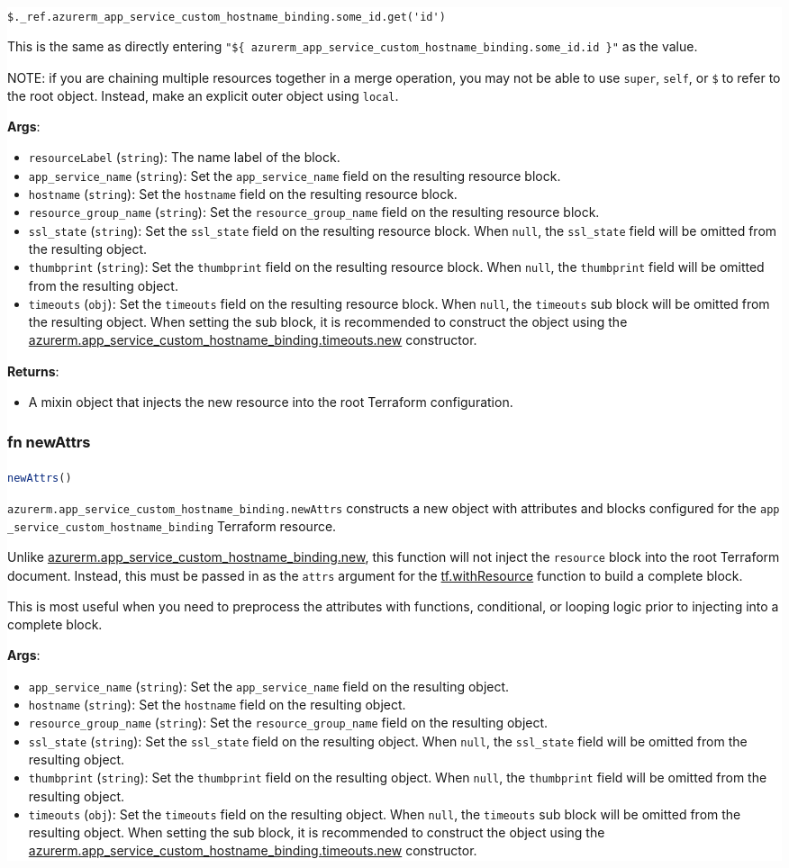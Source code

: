     $._ref.azurerm_app_service_custom_hostname_binding.some_id.get('id')

This is the same as directly entering `"${ azurerm_app_service_custom_hostname_binding.some_id.id }"` as the value.

NOTE: if you are chaining multiple resources together in a merge operation, you may not be able to use `super`, `self`,
or `$` to refer to the root object. Instead, make an explicit outer object using `local`.

**Args**:
  - `resourceLabel` (`string`): The name label of the block.
  - `app_service_name` (`string`): Set the `app_service_name` field on the resulting resource block.
  - `hostname` (`string`): Set the `hostname` field on the resulting resource block.
  - `resource_group_name` (`string`): Set the `resource_group_name` field on the resulting resource block.
  - `ssl_state` (`string`): Set the `ssl_state` field on the resulting resource block. When `null`, the `ssl_state` field will be omitted from the resulting object.
  - `thumbprint` (`string`): Set the `thumbprint` field on the resulting resource block. When `null`, the `thumbprint` field will be omitted from the resulting object.
  - `timeouts` (`obj`): Set the `timeouts` field on the resulting resource block. When `null`, the `timeouts` sub block will be omitted from the resulting object. When setting the sub block, it is recommended to construct the object using the [azurerm.app_service_custom_hostname_binding.timeouts.new](#fn-timeoutsnew) constructor.

**Returns**:
- A mixin object that injects the new resource into the root Terraform configuration.


### fn newAttrs

```ts
newAttrs()
```


`azurerm.app_service_custom_hostname_binding.newAttrs` constructs a new object with attributes and blocks configured for the `app_service_custom_hostname_binding`
Terraform resource.

Unlike [azurerm.app_service_custom_hostname_binding.new](#fn-new), this function will not inject the `resource`
block into the root Terraform document. Instead, this must be passed in as the `attrs` argument for the
[tf.withResource](https://github.com/tf-libsonnet/core/tree/main/docs#fn-withresource) function to build a complete block.

This is most useful when you need to preprocess the attributes with functions, conditional, or looping logic prior to
injecting into a complete block.

**Args**:
  - `app_service_name` (`string`): Set the `app_service_name` field on the resulting object.
  - `hostname` (`string`): Set the `hostname` field on the resulting object.
  - `resource_group_name` (`string`): Set the `resource_group_name` field on the resulting object.
  - `ssl_state` (`string`): Set the `ssl_state` field on the resulting object. When `null`, the `ssl_state` field will be omitted from the resulting object.
  - `thumbprint` (`string`): Set the `thumbprint` field on the resulting object. When `null`, the `thumbprint` field will be omitted from the resulting object.
  - `timeouts` (`obj`): Set the `timeouts` field on the resulting object. When `null`, the `timeouts` sub block will be omitted from the resulting object. When setting the sub block, it is recommended to construct the object using the [azurerm.app_service_custom_hostname_binding.timeouts.new](#fn-timeoutsnew) constructor.
